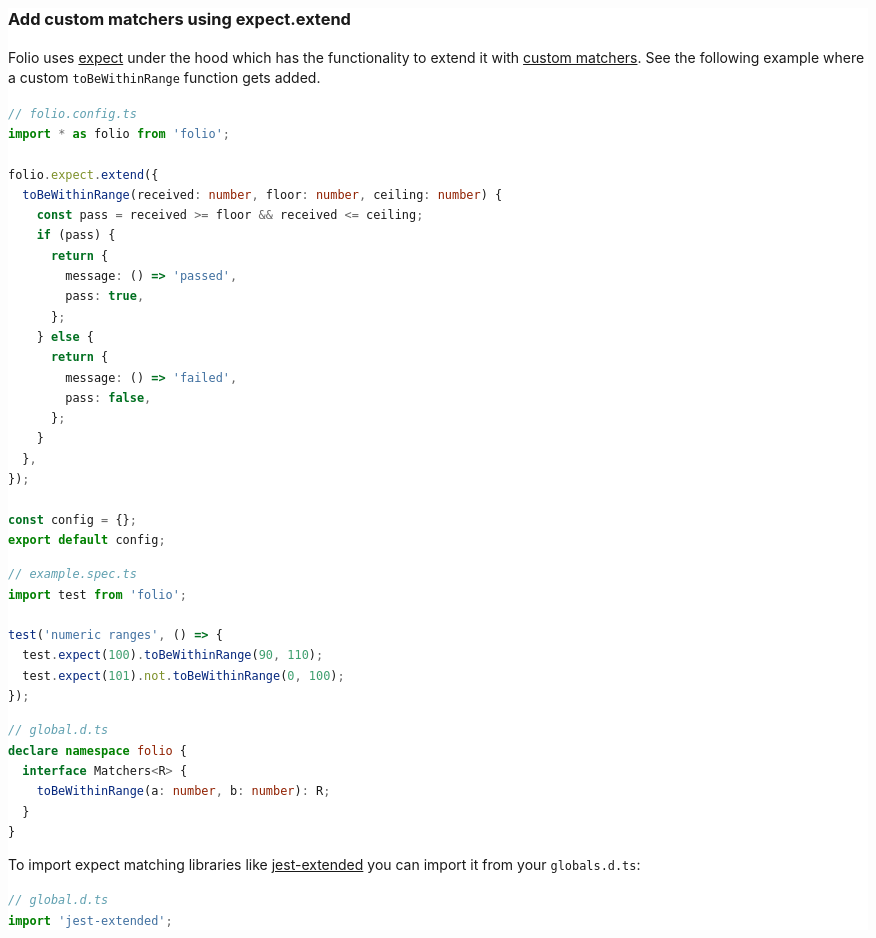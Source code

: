 ### Add custom matchers using expect.extend

Folio uses [expect](https://jestjs.io/docs/expect) under the hood which has the functionality to extend it with [custom matchers](https://jestjs.io/docs/expect#expectextendmatchers). See the following example where a custom `toBeWithinRange` function gets added.

```ts
// folio.config.ts
import * as folio from 'folio';

folio.expect.extend({
  toBeWithinRange(received: number, floor: number, ceiling: number) {
    const pass = received >= floor && received <= ceiling;
    if (pass) {
      return {
        message: () => 'passed',
        pass: true,
      };
    } else {
      return {
        message: () => 'failed',
        pass: false,
      };
    }
  },
});

const config = {};
export default config;
```

```ts
// example.spec.ts
import test from 'folio';

test('numeric ranges', () => {
  test.expect(100).toBeWithinRange(90, 110);
  test.expect(101).not.toBeWithinRange(0, 100);
});
```

```ts
// global.d.ts
declare namespace folio {
  interface Matchers<R> {
    toBeWithinRange(a: number, b: number): R;
  }
}
```

To import expect matching libraries like [jest-extended](https://github.com/jest-community/jest-extended#installation) you can import it from your `globals.d.ts`:

```ts
// global.d.ts
import 'jest-extended';
```
